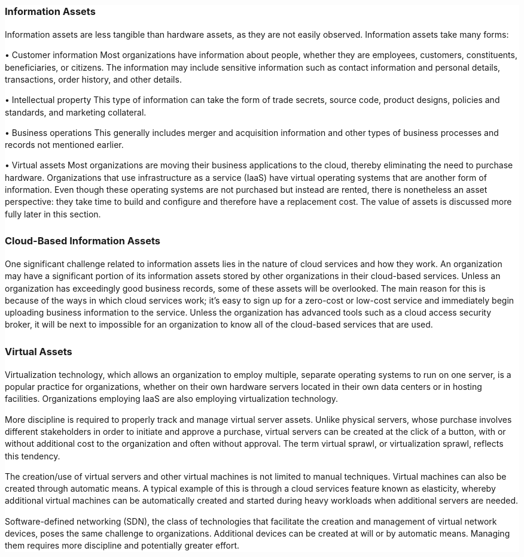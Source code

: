 ### Information Assets
Information assets are less tangible than hardware assets, as they are not easily observed. Information assets take many forms:

• Customer information Most organizations have information about people, whether they are employees, customers, constituents, beneficiaries, or citizens. The information may include sensitive information such as contact information and personal details, transactions, order history, and other details.

• Intellectual property This type of information can take the form of trade secrets, source code, product designs, policies and standards, and marketing collateral.

• Business operations This generally includes merger and acquisition information and other types of business processes and records not mentioned earlier.

• Virtual assets Most organizations are moving their business applications to the cloud, thereby eliminating the need to purchase hardware. Organizations that use infrastructure as a service (IaaS) have virtual operating systems that are another form of information. Even though these operating systems are not purchased but instead are rented, there is nonetheless an asset perspective: they take time to build and configure and therefore have a replacement cost. The value of assets is discussed more fully later in this section.

### Cloud-Based Information Assets
One significant challenge related to information assets lies in the nature of cloud services and how they work. An organization may have a significant portion of its information assets stored by other organizations in their cloud-based services. Unless an organization has exceedingly good business records, some of these assets will be overlooked. The main reason for this is because of the ways in which cloud services work; it’s easy to sign up for a zero-cost or low-cost service and immediately begin uploading business information to the service. Unless the organization has advanced tools such as a cloud access security broker, it will be next to impossible for an organization to know all of the cloud-based services that are used.

### Virtual Assets
Virtualization technology, which allows an organization to employ multiple, separate operating systems to run on one server, is a popular practice for organizations, whether on their own hardware servers located in their own data centers or in hosting facilities. Organizations employing IaaS are also employing virtualization technology.

More discipline is required to properly track and manage virtual server assets. Unlike physical servers, whose purchase involves different stakeholders in order to initiate and approve a purchase, virtual servers can be created at the click of a button, with or without additional cost to the organization and often without approval. The term virtual sprawl, or virtualization sprawl, reflects this tendency.

The creation/use of virtual servers and other virtual machines is not limited to manual techniques. Virtual machines can also be created through automatic means. A typical example of this is through a cloud services feature known as elasticity, whereby additional virtual machines can be automatically created and started during heavy workloads when additional servers are needed.

Software-defined networking (SDN), the class of technologies that facilitate the creation and management of virtual network devices, poses the same challenge to organizations. Additional devices can be created at will or by automatic means. Managing them requires more discipline and potentially greater effort.
